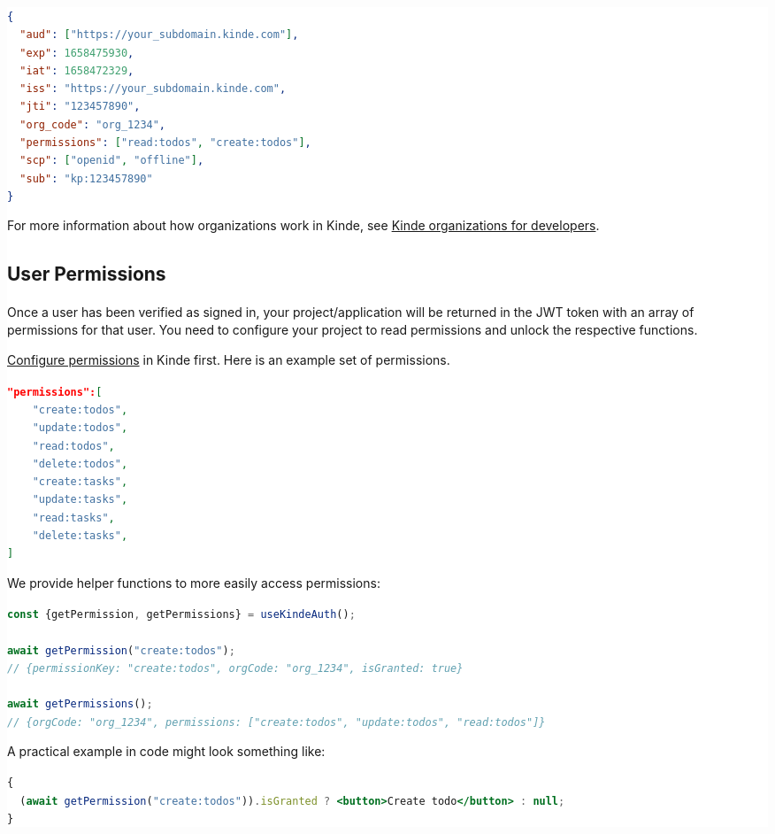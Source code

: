 ```json
{
  "aud": ["https://your_subdomain.kinde.com"],
  "exp": 1658475930,
  "iat": 1658472329,
  "iss": "https://your_subdomain.kinde.com",
  "jti": "123457890",
  "org_code": "org_1234",
  "permissions": ["read:todos", "create:todos"],
  "scp": ["openid", "offline"],
  "sub": "kp:123457890"
}
```

For more information about how organizations work in Kinde, see [Kinde organizations for developers](/build/organizations/orgs-for-developers/).

## User Permissions

Once a user has been verified as signed in, your project/application will be returned in the JWT token with an array of permissions for that user. You need to configure your project to read permissions and unlock the respective functions.

[Configure permissions](/manage-users/roles-and-permissions/user-permissions/) in Kinde first. Here is an example set of permissions.

```json
"permissions":[
    "create:todos",
    "update:todos",
    "read:todos",
    "delete:todos",
    "create:tasks",
    "update:tasks",
    "read:tasks",
    "delete:tasks",
]
```

We provide helper functions to more easily access permissions:

```jsx
const {getPermission, getPermissions} = useKindeAuth();

await getPermission("create:todos");
// {permissionKey: "create:todos", orgCode: "org_1234", isGranted: true}

await getPermissions();
// {orgCode: "org_1234", permissions: ["create:todos", "update:todos", "read:todos"]}
```

A practical example in code might look something like:

```jsx
{
  (await getPermission("create:todos")).isGranted ? <button>Create todo</button> : null;
}
```
